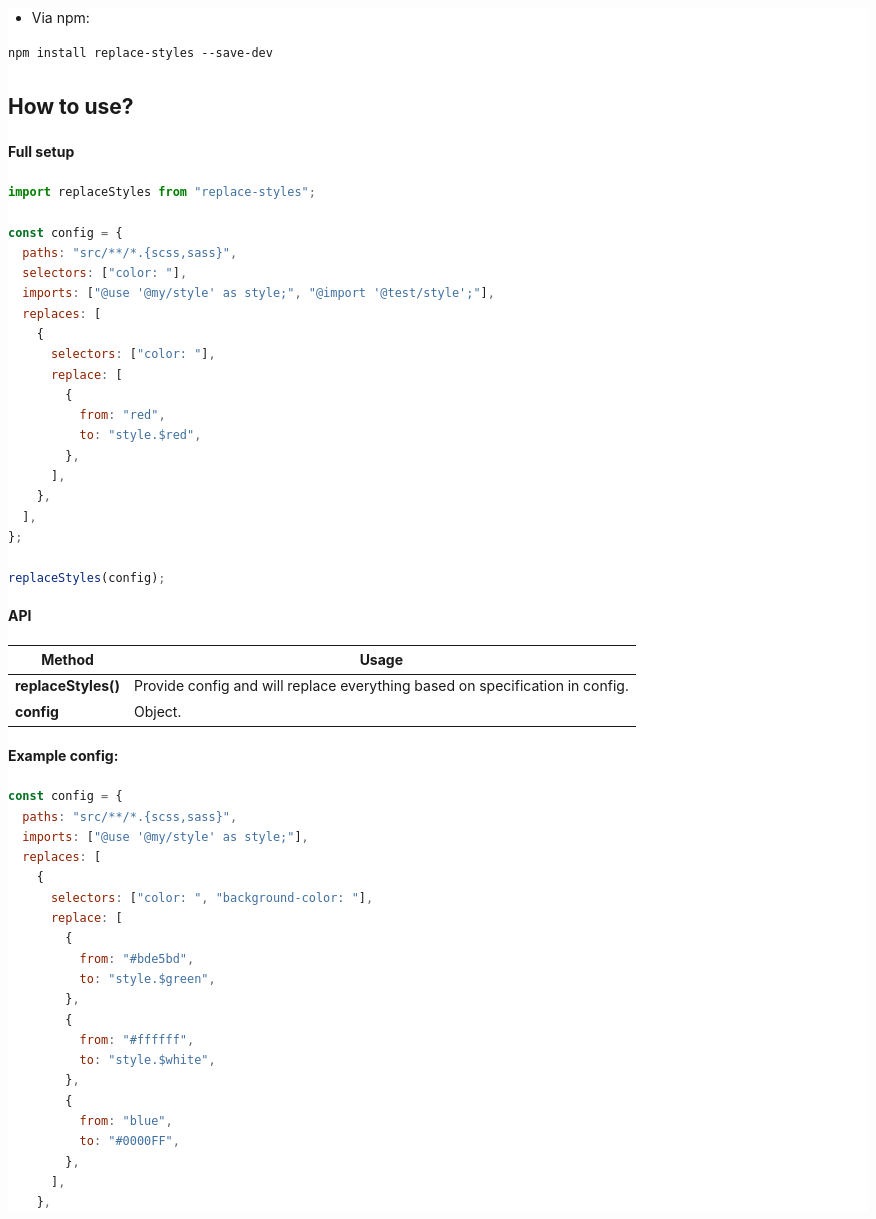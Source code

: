 - Via npm:

```code
npm install replace-styles --save-dev

```

## How to use?

#### Full setup

```js
import replaceStyles from "replace-styles";

const config = {
  paths: "src/**/*.{scss,sass}",
  selectors: ["color: "],
  imports: ["@use '@my/style' as style;", "@import '@test/style';"],
  replaces: [
    {
      selectors: ["color: "],
      replace: [
        {
          from: "red",
          to: "style.$red",
        },
      ],
    },
  ],
};

replaceStyles(config);
```

#### API

| Method              | Usage                                                                        |
| ------------------- | ---------------------------------------------------------------------------- |
| **replaceStyles()** | Provide config and will replace everything based on specification in config. |
| **config**          | Object.                                                                      |

#### **Example config:**

```js
const config = {
  paths: "src/**/*.{scss,sass}",
  imports: ["@use '@my/style' as style;"],
  replaces: [
    {
      selectors: ["color: ", "background-color: "],
      replace: [
        {
          from: "#bde5bd",
          to: "style.$green",
        },
        {
          from: "#ffffff",
          to: "style.$white",
        },
        {
          from: "blue",
          to: "#0000FF",
        },
      ],
    },
```